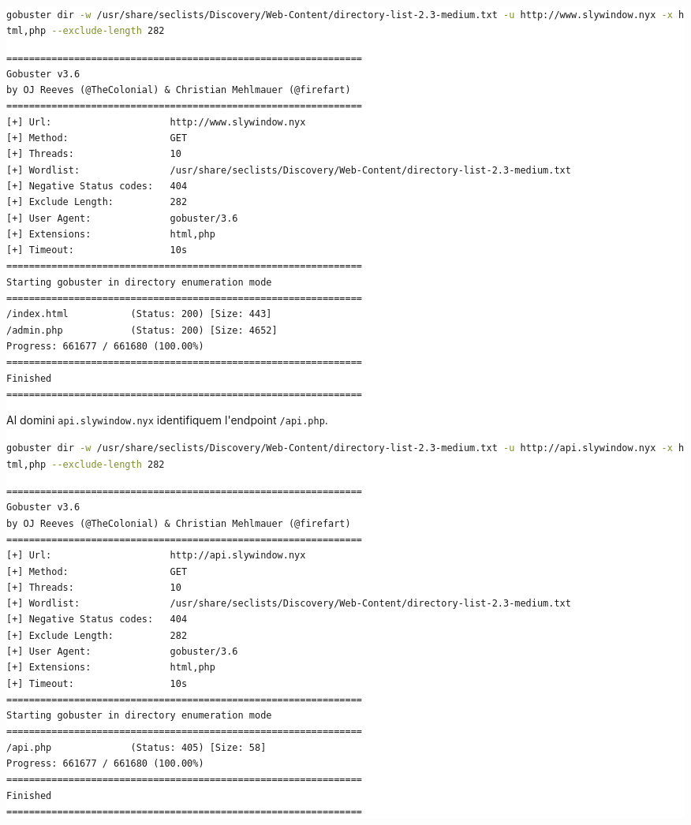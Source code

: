 ```bash
gobuster dir -w /usr/share/seclists/Discovery/Web-Content/directory-list-2.3-medium.txt -u http://www.slywindow.nyx -x html,php --exclude-length 282
```

```text
===============================================================
Gobuster v3.6
by OJ Reeves (@TheColonial) & Christian Mehlmauer (@firefart)
===============================================================
[+] Url:                     http://www.slywindow.nyx
[+] Method:                  GET
[+] Threads:                 10
[+] Wordlist:                /usr/share/seclists/Discovery/Web-Content/directory-list-2.3-medium.txt
[+] Negative Status codes:   404
[+] Exclude Length:          282
[+] User Agent:              gobuster/3.6
[+] Extensions:              html,php
[+] Timeout:                 10s
===============================================================
Starting gobuster in directory enumeration mode
===============================================================
/index.html           (Status: 200) [Size: 443]
/admin.php            (Status: 200) [Size: 4652]
Progress: 661677 / 661680 (100.00%)
===============================================================
Finished
===============================================================
```

Al domini `api.slywindow.nyx` identifiquem l'endpoint `/api.php`.

```bash
gobuster dir -w /usr/share/seclists/Discovery/Web-Content/directory-list-2.3-medium.txt -u http://api.slywindow.nyx -x html,php --exclude-length 282
```

```text
===============================================================
Gobuster v3.6
by OJ Reeves (@TheColonial) & Christian Mehlmauer (@firefart)
===============================================================
[+] Url:                     http://api.slywindow.nyx
[+] Method:                  GET
[+] Threads:                 10
[+] Wordlist:                /usr/share/seclists/Discovery/Web-Content/directory-list-2.3-medium.txt
[+] Negative Status codes:   404
[+] Exclude Length:          282
[+] User Agent:              gobuster/3.6
[+] Extensions:              html,php
[+] Timeout:                 10s
===============================================================
Starting gobuster in directory enumeration mode
===============================================================
/api.php              (Status: 405) [Size: 58]
Progress: 661677 / 661680 (100.00%)
===============================================================
Finished
===============================================================
```
